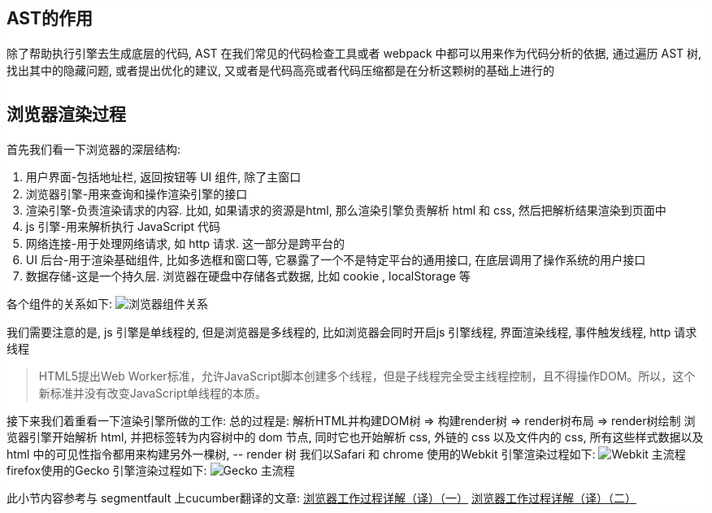 ## AST的作用

除了帮助执行引擎去生成底层的代码, AST 在我们常见的代码检查工具或者 webpack 中都可以用来作为代码分析的依据, 通过遍历 AST 树, 找出其中的隐藏问题, 或者提出优化的建议, 又或者是代码高亮或者代码压缩都是在分析这颗树的基础上进行的

## 浏览器渲染过程

首先我们看一下浏览器的深层结构:

1. 用户界面-包括地址栏, 返回按钮等 UI 组件, 除了主窗口
2. 浏览器引擎-用来查询和操作渲染引擎的接口
3. 渲染引擎-负责渲染请求的内容. 比如, 如果请求的资源是html, 那么渲染引擎负责解析 html 和 css, 然后把解析结果渲染到页面中
4. js 引擎-用来解析执行 JavaScript 代码
5. 网络连接-用于处理网络请求, 如 http 请求. 这一部分是跨平台的
6. UI 后台-用于渲染基础组件, 比如多选框和窗口等, 它暴露了一个不是特定平台的通用接口, 在底层调用了操作系统的用户接口
7. 数据存储-这是一个持久层. 浏览器在硬盘中存储各式数据, 比如 cookie , localStorage 等

各个组件的关系如下:
![浏览器组件关系](https://segmentfault.com/img/bVMk2D?w=500&h=339)

我们需要注意的是, js 引擎是单线程的, 但是浏览器是多线程的, 比如浏览器会同时开启js 引擎线程, 界面渲染线程, 事件触发线程, http 请求线程

> HTML5提出Web Worker标准，允许JavaScript脚本创建多个线程，但是子线程完全受主线程控制，且不得操作DOM。所以，这个新标准并没有改变JavaScript单线程的本质。

接下来我们着重看一下渲染引擎所做的工作:
总的过程是: 解析HTML并构建DOM树 => 构建render树 => render树布局 => render树绘制
浏览器引擎开始解析 html, 并把标签转为内容树中的 dom 节点, 同时它也开始解析 css, 外链的 css 以及文件内的 css, 所有这些样式数据以及 html 中的可见性指令都用来构建另外一棵树,  -- render 树
我们以Safari 和 chrome 使用的Webkit 引擎渲染过程如下:
![Webkit 主流程](https://segmentfault.com/img/bVHJfZ?w=624&h=289)
firefox使用的Gecko 引擎渲染过程如下:
![Gecko 主流程](https://segmentfault.com/img/bVHJfZ?w=624&h=289)

此小节内容参考与 segmentfault 上cucumber翻译的文章:
[浏览器工作过程详解（译）（一）](https://segmentfault.com/a/1190000009108377)
[浏览器工作过程详解（译）（二）](https://segmentfault.com/a/1190000009236417)
